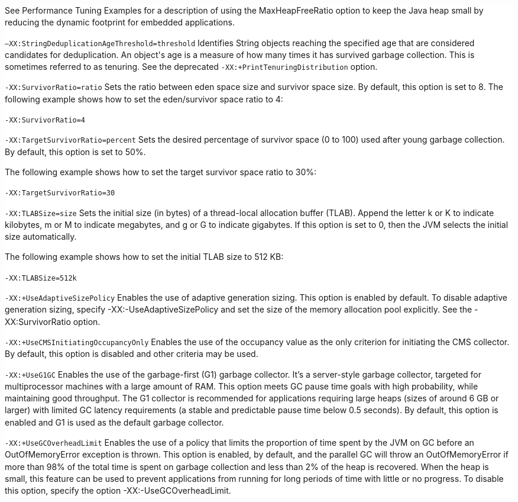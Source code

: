 See Performance Tuning Examples for a description of using the MaxHeapFreeRatio option to keep the Java heap small by reducing the dynamic footprint for embedded applications.

`–XX:StringDeduplicationAgeThreshold=threshold`
Identifies String objects reaching the specified age that are considered candidates for deduplication.
An object's age is a measure of how many times it has survived garbage collection. This is sometimes referred to as tenuring.
See the deprecated `-XX:+PrintTenuringDistribution` option.

`-XX:SurvivorRatio=ratio`
Sets the ratio between eden space size and survivor space size.
By default, this option is set to 8. The following example shows how to set the eden/survivor space ratio to 4:
```shell
-XX:SurvivorRatio=4
```

`-XX:TargetSurvivorRatio=percent`
Sets the desired percentage of survivor space (0 to 100) used after young garbage collection. By default, this option is set to 50%.

The following example shows how to set the target survivor space ratio to 30%:
```shell
-XX:TargetSurvivorRatio=30
```

`-XX:TLABSize=size`
Sets the initial size (in bytes) of a thread-local allocation buffer (TLAB).
Append the letter k or K to indicate kilobytes, m or M to indicate megabytes, and g or G to indicate gigabytes.
If this option is set to 0, then the JVM selects the initial size automatically.

The following example shows how to set the initial TLAB size to 512 KB:
```shell
-XX:TLABSize=512k
```

`-XX:+UseAdaptiveSizePolicy`
Enables the use of adaptive generation sizing. This option is enabled by default. To disable adaptive generation sizing, specify -XX:-UseAdaptiveSizePolicy and set the size of the memory allocation pool explicitly. See the -XX:SurvivorRatio option.

`-XX:+UseCMSInitiatingOccupancyOnly`
Enables the use of the occupancy value as the only criterion for initiating the CMS collector. By default, this option is disabled and other criteria may be used.

`-XX:+UseG1GC`
Enables the use of the garbage-first (G1) garbage collector. It’s a server-style garbage collector, targeted for multiprocessor machines with a large amount of RAM. This option meets GC pause time goals with high probability, while maintaining good throughput. The G1 collector is recommended for applications requiring large heaps (sizes of around 6 GB or larger) with limited GC latency requirements (a stable and predictable pause time below 0.5 seconds). By default, this option is enabled and G1 is used as the default garbage collector.

`-XX:+UseGCOverheadLimit`
Enables the use of a policy that limits the proportion of time spent by the JVM on GC before an OutOfMemoryError exception is thrown. This option is enabled, by default, and the parallel GC will throw an OutOfMemoryError if more than 98% of the total time is spent on garbage collection and less than 2% of the heap is recovered. When the heap is small, this feature can be used to prevent applications from running for long periods of time with little or no progress. To disable this option, specify the option -XX:-UseGCOverheadLimit.

